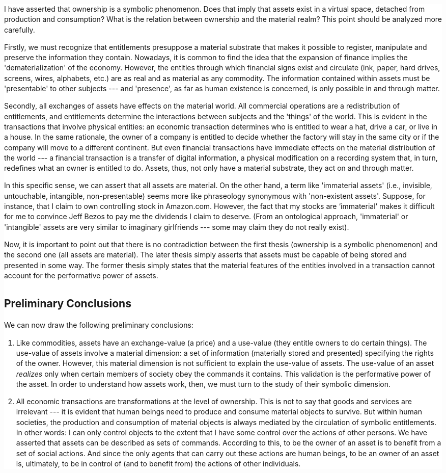 I have asserted that ownership is a symbolic phenomenon. Does that imply that assets exist in a virtual space, detached from production and consumption? What is the relation between ownership and the material realm? This point should be analyzed more carefully.

Firstly, we must recognize that entitlements presuppose a material substrate that makes it possible to register, manipulate and preserve the information they contain. Nowadays, it is common to find the idea that the expansion of finance implies the 'dematerialization' of the economy. However, the entities through which financial signs exist and circulate (ink, paper, hard drives, screens, wires, alphabets, etc.) are as real and as material as any commodity. The information contained within assets must be 'presentable' to other subjects --- and 'presence', as far as human existence is concerned, is only possible in and through matter.

Secondly, all exchanges of assets have effects on the material world. All commercial operations are a redistribution of entitlements, and entitlements determine the interactions between subjects and the 'things' of the world. This is evident in the transactions that involve physical entities: an economic transaction determines who is entitled to wear a hat, drive a car, or live in a house. In the same rationale, the owner of a company is entitled to decide whether the factory will stay in the same city or if the company will move to a different continent. But even financial transactions have immediate effects on the material distribution of the world --- a financial transaction is a transfer of digital information, a physical modification on a recording system that, in turn, redefines what an owner is entitled to do. Assets, thus, not only have a material substrate, they act on and through matter.

In this specific sense, we can assert that all assets are material. On the other hand, a term like 'immaterial assets' (i.e., invisible, untouchable, intangible, non-presentable) seems more like phraseology synonymous with 'non-existent assets'. Suppose, for instance, that I claim to own controlling stock in Amazon.com. However, the fact that my stocks are ‘immaterial’ makes it difficult for me to convince Jeff Bezos to pay me the dividends I claim to deserve. (From an ontological approach, 'immaterial' or 'intangible' assets are very similar to imaginary girlfriends --- some may claim they do not really exist).

Now, it is important to point out that there is no contradiction between the first thesis (ownership is a symbolic phenomenon) and the second one (all assets are material). The later thesis simply asserts that assets must be capable of being stored and presented in some way. The former thesis simply states that the material features of the entities involved in a transaction cannot account for the performative power of assets.

## Preliminary Conclusions

We can now draw the following preliminary conclusions:

1.  Like commodities, assets have an exchange-value (a price) and a use-value (they entitle owners to do certain things). The use-value of assets involve a material dimension: a set of information (materially stored and presented) specifying the rights of the owner. However, this material dimension is not sufficient to explain the use-value of assets. The use-value of an asset *realizes* only when certain members of society obey the commands it contains. This validation is the performative power of the asset. In order to understand how assets work, then, we must turn to the study of their symbolic dimension.

2.  All economic transactions are transformations at the level of ownership. This is not to say that goods and services are irrelevant --- it is evident that human beings need to produce and consume material objects to survive. But within human societies, the production and consumption of material objects is always mediated by the circulation of symbolic entitlements. In other words: I can only control objects to the extent that I have some control over the actions of other persons. We have asserted that assets can be described as sets of commands. According to this, to be the owner of an asset is to benefit from a set of social actions. And since the only agents that can carry out these actions are human beings, to be an owner of an asset is, ultimately, to be in control of (and to benefit from) the actions of other individuals.
